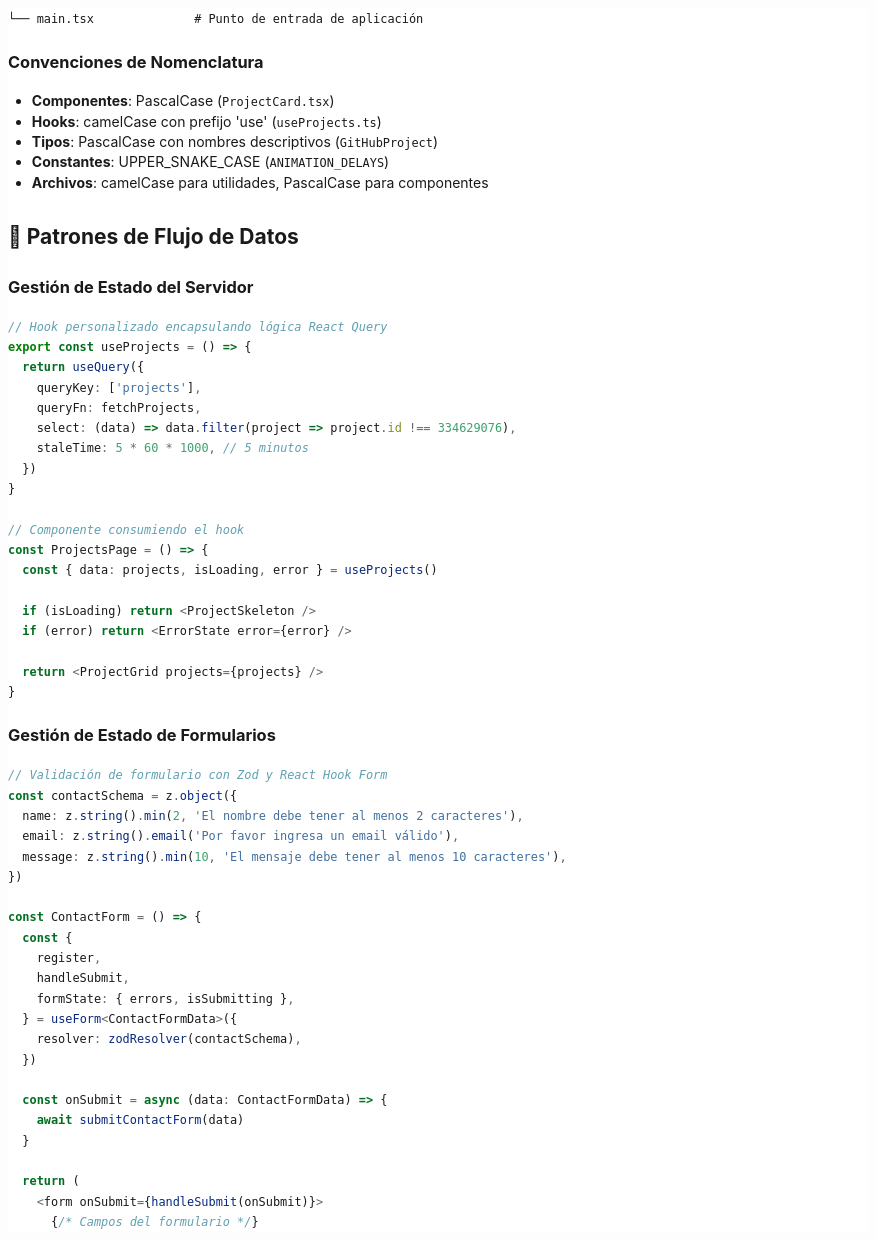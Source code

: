 ```text
└── main.tsx              # Punto de entrada de aplicación
```

### Convenciones de Nomenclatura

- **Componentes**: PascalCase (`ProjectCard.tsx`)
- **Hooks**: camelCase con prefijo 'use' (`useProjects.ts`)
- **Tipos**: PascalCase con nombres descriptivos (`GitHubProject`)
- **Constantes**: UPPER_SNAKE_CASE (`ANIMATION_DELAYS`)
- **Archivos**: camelCase para utilidades, PascalCase para componentes

## 🔄 Patrones de Flujo de Datos

### Gestión de Estado del Servidor

```typescript
// Hook personalizado encapsulando lógica React Query
export const useProjects = () => {
  return useQuery({
    queryKey: ['projects'],
    queryFn: fetchProjects,
    select: (data) => data.filter(project => project.id !== 334629076),
    staleTime: 5 * 60 * 1000, // 5 minutos
  })
}

// Componente consumiendo el hook
const ProjectsPage = () => {
  const { data: projects, isLoading, error } = useProjects()
  
  if (isLoading) return <ProjectSkeleton />
  if (error) return <ErrorState error={error} />
  
  return <ProjectGrid projects={projects} />
}
```

### Gestión de Estado de Formularios

```typescript
// Validación de formulario con Zod y React Hook Form
const contactSchema = z.object({
  name: z.string().min(2, 'El nombre debe tener al menos 2 caracteres'),
  email: z.string().email('Por favor ingresa un email válido'),
  message: z.string().min(10, 'El mensaje debe tener al menos 10 caracteres'),
})

const ContactForm = () => {
  const {
    register,
    handleSubmit,
    formState: { errors, isSubmitting },
  } = useForm<ContactFormData>({
    resolver: zodResolver(contactSchema),
  })
  
  const onSubmit = async (data: ContactFormData) => {
    await submitContactForm(data)
  }
  
  return (
    <form onSubmit={handleSubmit(onSubmit)}>
      {/* Campos del formulario */}
```